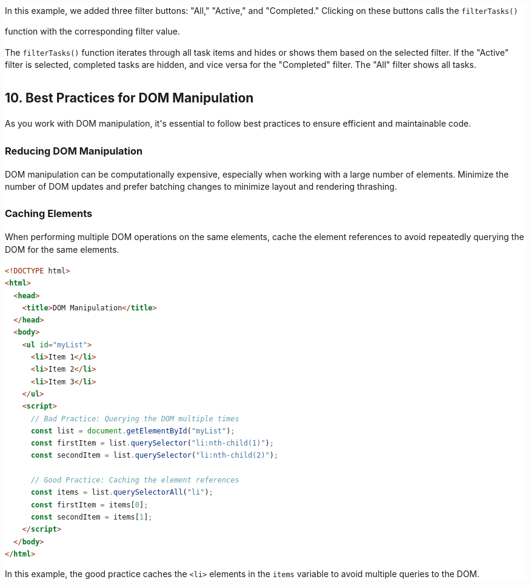 In this example, we added three filter buttons: "All," "Active," and "Completed." Clicking on these buttons calls the `filterTasks()`

 function with the corresponding filter value.

The `filterTasks()` function iterates through all task items and hides or shows them based on the selected filter. If the "Active" filter is selected, completed tasks are hidden, and vice versa for the "Completed" filter. The "All" filter shows all tasks.

## 10. Best Practices for DOM Manipulation

As you work with DOM manipulation, it's essential to follow best practices to ensure efficient and maintainable code.

### Reducing DOM Manipulation

DOM manipulation can be computationally expensive, especially when working with a large number of elements. Minimize the number of DOM updates and prefer batching changes to minimize layout and rendering thrashing.

### Caching Elements

When performing multiple DOM operations on the same elements, cache the element references to avoid repeatedly querying the DOM for the same elements.

```html
<!DOCTYPE html>
<html>
  <head>
    <title>DOM Manipulation</title>
  </head>
  <body>
    <ul id="myList">
      <li>Item 1</li>
      <li>Item 2</li>
      <li>Item 3</li>
    </ul>
    <script>
      // Bad Practice: Querying the DOM multiple times
      const list = document.getElementById("myList");
      const firstItem = list.querySelector("li:nth-child(1)");
      const secondItem = list.querySelector("li:nth-child(2)");

      // Good Practice: Caching the element references
      const items = list.querySelectorAll("li");
      const firstItem = items[0];
      const secondItem = items[1];
    </script>
  </body>
</html>
```

In this example, the good practice caches the `<li>` elements in the `items` variable to avoid multiple queries to the DOM.
